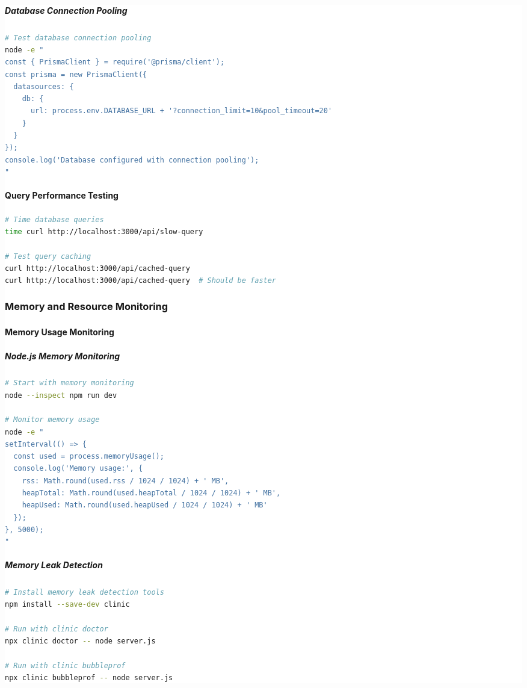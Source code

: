 ##### Database Connection Pooling
```bash
# Test database connection pooling
node -e "
const { PrismaClient } = require('@prisma/client');
const prisma = new PrismaClient({
  datasources: {
    db: {
      url: process.env.DATABASE_URL + '?connection_limit=10&pool_timeout=20'
    }
  }
});
console.log('Database configured with connection pooling');
"
```

#### Query Performance Testing
```bash
# Time database queries
time curl http://localhost:3000/api/slow-query

# Test query caching
curl http://localhost:3000/api/cached-query
curl http://localhost:3000/api/cached-query  # Should be faster
```

### Memory and Resource Monitoring

#### Memory Usage Monitoring

##### Node.js Memory Monitoring
```bash
# Start with memory monitoring
node --inspect npm run dev

# Monitor memory usage
node -e "
setInterval(() => {
  const used = process.memoryUsage();
  console.log('Memory usage:', {
    rss: Math.round(used.rss / 1024 / 1024) + ' MB',
    heapTotal: Math.round(used.heapTotal / 1024 / 1024) + ' MB',
    heapUsed: Math.round(used.heapUsed / 1024 / 1024) + ' MB'
  });
}, 5000);
"
```

##### Memory Leak Detection
```bash
# Install memory leak detection tools
npm install --save-dev clinic

# Run with clinic doctor
npx clinic doctor -- node server.js

# Run with clinic bubbleprof
npx clinic bubbleprof -- node server.js
```
